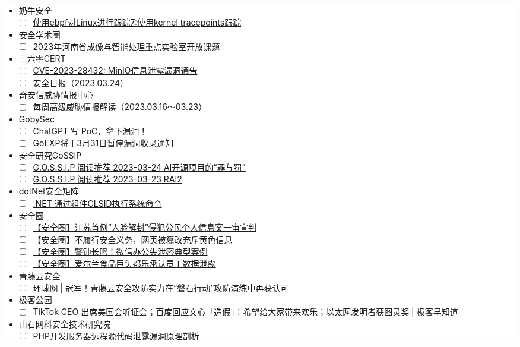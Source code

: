 - 奶牛安全
  - [ ] [使用ebpf对Linux进行跟踪7:使用kernel tracepoints跟踪](https://mp.weixin.qq.com/s?__biz=MzU4NjY0NTExNA==&mid=2247488593&idx=1&sn=4452a69802d336bd25a387c493dcaa4f&chksm=fdf97f44ca8ef652bcbba062eda91774b6e28663ab5fbd769f8aa385fff5cd9423c290386b50&scene=58&subscene=0#rd)
- 安全学术圈
  - [ ] [2023年河南省成像与智能处理重点实验室开放课题](https://mp.weixin.qq.com/s?__biz=MzU5MTM5MTQ2MA==&mid=2247488641&idx=1&sn=4250da28483ecb5108d7fba14b0e188b&chksm=fe2eeb0ac959621cc5e1514463f025d57d7dd992285688cfaf95318b168b9d9298b2351f046e&scene=58&subscene=0#rd)
- 三六零CERT
  - [ ] [CVE-2023-28432: MinIO信息泄露漏洞通告](https://mp.weixin.qq.com/s?__biz=MzU5MjEzOTM3NA==&mid=2247491978&idx=1&sn=4870d58fee4592f4b8a12a4d53aad796&chksm=fe26e48bc9516d9dbadd2d48de2a414a309b8d024bd5bbaf773474030eebf52ed7639dda7033&scene=58&subscene=0#rd)
  - [ ] [安全日报（2023.03.24）](https://mp.weixin.qq.com/s?__biz=MzU5MjEzOTM3NA==&mid=2247491978&idx=2&sn=36cf5907174a50c8880f128023bcb44c&chksm=fe26e48bc9516d9dc93d2adcdd9f03b31d9323d99606c1d603ce566fc352e94945ac1b348878&scene=58&subscene=0#rd)
- 奇安信威胁情报中心
  - [ ] [每周高级威胁情报解读（2023.03.16～03.23）](https://mp.weixin.qq.com/s?__biz=MzI2MDc2MDA4OA==&mid=2247505752&idx=1&sn=cdcdc5ff2fae92adc453747fdd6f8f96&chksm=ea66202fdd11a939bd2b7302df359da9a48ef7ee95e91a7b270d8e074bf1f87acfad7aa90041&scene=58&subscene=0#rd)
- GobySec
  - [ ] [ChatGPT 写 PoC，拿下漏洞！](https://mp.weixin.qq.com/s?__biz=MzI4MzcwNTAzOQ==&mid=2247527209&idx=1&sn=5a549945a40b73d6731b3d5ad8904c81&chksm=eb848089dcf3099f7469e26717431f80f3a94261ab4cbfb02cd4a1ac23ae4b645a53e082fe1e&scene=58&subscene=0#rd)
  - [ ] [GoEXP将于3月31日暂停漏洞收录通知](https://mp.weixin.qq.com/s?__biz=MzI4MzcwNTAzOQ==&mid=2247527209&idx=2&sn=05b4fa943f11c7aa3da5e855cfb2146a&chksm=eb848089dcf3099fc8d74012d003d120239f8e3828672923d0d7284495d24e74dcc4f79f2b69&scene=58&subscene=0#rd)
- 安全研究GoSSIP
  - [ ] [G.O.S.S.I.P 阅读推荐 2023-03-24 AI开源项目的“罪与罚”](https://mp.weixin.qq.com/s?__biz=Mzg5ODUxMzg0Ng==&mid=2247494657&idx=1&sn=3f5eeaceac0c48d01052ef2fecd33809&chksm=c063c2d8f7144bce3d6820888aae644bf0e47583a7df8d4e40e08883e475d500ce90b3ccc7a4&scene=58&subscene=0#rd)
  - [ ] [G.O.S.S.I.P 阅读推荐 2023-03-23 RAI2](https://mp.weixin.qq.com/s?__biz=Mzg5ODUxMzg0Ng==&mid=2247494657&idx=2&sn=3c6f885b30c2e19ee349dbe8190f6d8b&chksm=c063c2d8f7144bcee067e0fdfe897e238787fc3c1e03d278bea228839615bbac2c8cad16e809&scene=58&subscene=0#rd)
- dotNet安全矩阵
  - [ ] [.NET 通过组件CLSID执行系统命令](https://mp.weixin.qq.com/s?__biz=MzUyOTc3NTQ5MA==&mid=2247487443&idx=1&sn=f716b7f8560144320d60d365cccffd4d&chksm=fa5aa13ecd2d282887de22299d08879d20b27e6ce52e36572b3d1511c9c7e1d2e4b838cee6be&scene=58&subscene=0#rd)
- 安全圈
  - [ ] [【安全圈】江苏首例“人脸解封”侵犯公民个人信息案一审宣判](https://mp.weixin.qq.com/s?__biz=MzIzMzE4NDU1OQ==&mid=2652031736&idx=1&sn=a2e814b06886d70114cd9739f4e53f20&chksm=f36fe6b8c4186faeb45546f62454df6dbe48a62e938e2db785b3310a2e86ca23b10bd460e8ad&scene=58&subscene=0#rd)
  - [ ] [【安全圈】不履行安全义务，网页被篡改充斥黄色信息](https://mp.weixin.qq.com/s?__biz=MzIzMzE4NDU1OQ==&mid=2652031736&idx=2&sn=8d2f294ee1c2814cf3606a17c8f4584c&chksm=f36fe6b8c4186fae2d3f1adc8464f1187ddd4f335ecad9649dedf934bc75ab1320b9d4056d0a&scene=58&subscene=0#rd)
  - [ ] [【安全圈】警钟长鸣！微信办公失泄密典型案例](https://mp.weixin.qq.com/s?__biz=MzIzMzE4NDU1OQ==&mid=2652031736&idx=3&sn=6e6fc3395bb957e942cc6df8cb564a57&chksm=f36fe6b8c4186faead102d16049f5da2d7f2f4f95f3b6e5208be26e98dbfe4d48deda48a8c8c&scene=58&subscene=0#rd)
  - [ ] [【安全圈】爱尔兰食品巨头都乐承认员工数据泄露](https://mp.weixin.qq.com/s?__biz=MzIzMzE4NDU1OQ==&mid=2652031736&idx=4&sn=b50c86a7af59c74ccfde51e44c7cc6a7&chksm=f36fe6b8c4186fae91b7d4d568e5a06acd3995d2b7c6f4c4f0bcb4e1d740326eee89963f5a05&scene=58&subscene=0#rd)
- 青藤云安全
  - [ ] [环球网 | 冠军！青藤云安全攻防实力在“磐石行动”攻防演练中再获认可](https://mp.weixin.qq.com/s?__biz=MzAwNDE4Mzc1NA==&mid=2650841301&idx=1&sn=2bf0e5c332763c412db3174b77018b19&chksm=80dbc370b7ac4a66f87f49d81c197b33cea6f47b4eb7c8a60ab96341fb4432149aa5f8e0f507&scene=58&subscene=0#rd)
- 极客公园
  - [ ] [TikTok CEO 出席美国会听证会；百度回应文心「造假」：希望给大家带来欢乐；以太网发明者获图灵奖 | 极客早知道](https://mp.weixin.qq.com/s?__biz=MTMwNDMwODQ0MQ==&mid=2652986524&idx=1&sn=36ecfef891b937ac478ab0e6bf6b54d1&chksm=7e54212a4923a83c8696fcff939769ab5232c68d7107b1170ea7c9c2f71edef14c8fb6cbcb04&scene=58&subscene=0#rd)
- 山石网科安全技术研究院
  - [ ] [PHP开发服务器远程源代码泄露漏洞原理剖析](https://mp.weixin.qq.com/s?__biz=MzUzMDUxNTE1Mw==&mid=2247500523&idx=1&sn=9ea77ceff0668330f4f0335064b8f8d3&chksm=fa521755cd259e436f5328e93c4ce6396fc8df2e2a97223994abff5f3b1311d0ef2eae169d6d&scene=58&subscene=0#rd)